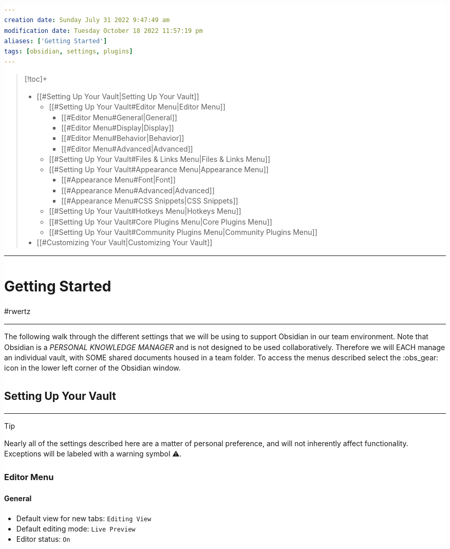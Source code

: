 ```yaml
---
creation date: Sunday July 31 2022 9:47:49 am
modification date: Tuesday October 18 2022 11:57:19 pm
aliases: ['Getting Started'] 
tags: [obsidian, settings, plugins] 
---
```

> [!toc]+
> - [[#Setting Up Your Vault|Setting Up Your Vault]]
> 	- [[#Setting Up Your Vault#Editor Menu|Editor Menu]]
> 		- [[#Editor Menu#General|General]]
> 		- [[#Editor Menu#Display|Display]]
> 		- [[#Editor Menu#Behavior|Behavior]]
> 		- [[#Editor Menu#Advanced|Advanced]]
> 	- [[#Setting Up Your Vault#Files & Links Menu|Files & Links Menu]]
> 	- [[#Setting Up Your Vault#Appearance Menu|Appearance Menu]]
> 		- [[#Appearance Menu#Font|Font]]
> 		- [[#Appearance Menu#Advanced|Advanced]]
> 		- [[#Appearance Menu#CSS Snippets|CSS Snippets]]
> 	- [[#Setting Up Your Vault#Hotkeys Menu|Hotkeys Menu]]
> 	- [[#Setting Up Your Vault#Core Plugins Menu|Core Plugins Menu]]
> 	- [[#Setting Up Your Vault#Community Plugins Menu|Community Plugins Menu]]
> - [[#Customizing Your Vault|Customizing Your Vault]]

---

# Getting Started 
#rwertz 

---
The following walk through the different settings that we will be using to support Obsidian in our team environment. Note that Obsidian is a *PERSONAL KNOWLEDGE MANAGER* and is not designed to be used collaboratively. Therefore we will EACH manage an individual vault, with SOME shared documents housed in a team folder. To access the menus described select the :obs_gear: icon in the lower left corner of the Obsidian window.  


## Setting Up Your Vault
---

> [!tip]
> Nearly all of the settings described here are a matter of personal preference, and will not inherently affect functionality. Exceptions will be labeled with a warning symbol ⚠️. 

### Editor Menu

#### General
- Default view for new tabs:  `Editing View`
- Default editing mode: `Live Preview`
- Editor status: `On`
